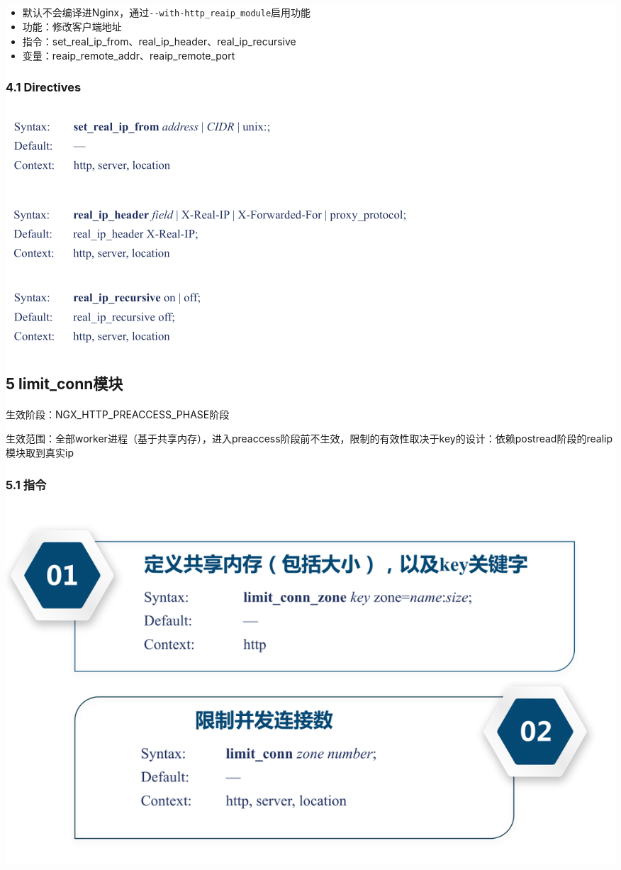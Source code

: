 * 默认不会编译进Nginx，通过`--with-http_reaip_module`启用功能
* 功能：修改客户端地址
* 指令：set_real_ip_from、real_ip_header、real_ip_recursive
* 变量：reaip_remote_addr、reaip_remote_port

### 4.1 Directives

![](images/image-20200317100631841.png)

## 5 limit_conn模块

生效阶段：NGX_HTTP_PREACCESS_PHASE阶段

生效范围：全部worker进程（基于共享内存），进入preaccess阶段前不生效，限制的有效性取决于key的设计：依赖postread阶段的realip模块取到真实ip

### 5.1 指令

![](images/image-20200321202747188.png)
